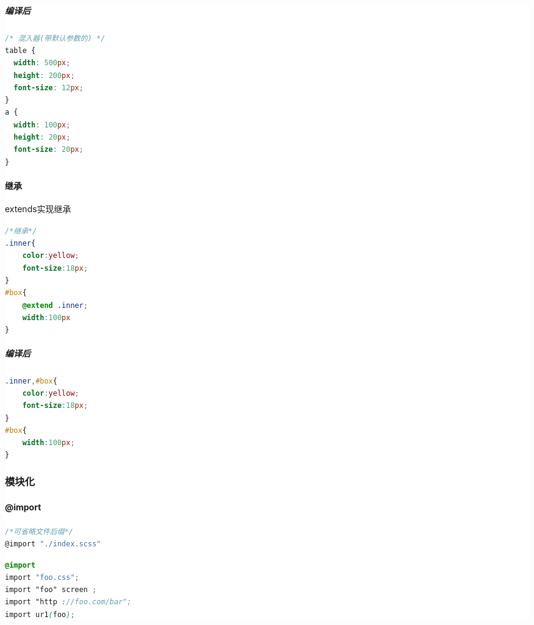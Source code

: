 ##### 编译后

```css
/* 混入器(带默认参数的) */
table {
  width: 500px;
  height: 200px;
  font-size: 12px;
}
a {
  width: 100px;
  height: 20px;
  font-size: 20px;
}
```

#### 继承

extends实现继承

```scss
/*继承*/
.inner{
    color:yellow;
    font-size:18px;
}
#box{
    @extend .inner;
    width:100px
}
```

##### 编译后

```css
.inner,#box{
    color:yellow;
    font-size:18px;
}
#box{
    width:100px;
}
```

### 模块化

#### @import

```js
/*可省略文件后缀*/
@import "./index.scss"
```

```scss
@import
import "foo.css";
import "foo" screen ;
import "http ://foo.com/bar";
import ur1(foo);
```
